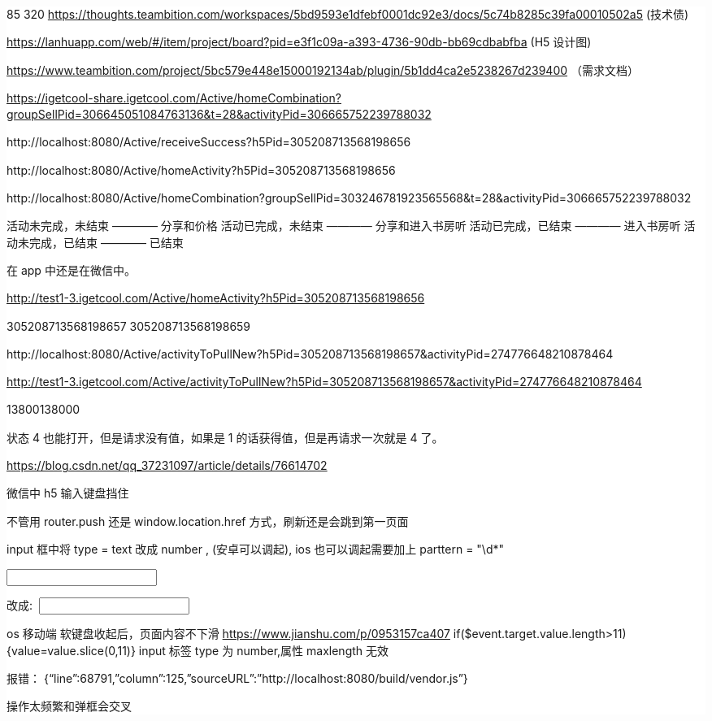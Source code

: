 85 320
https://thoughts.teambition.com/workspaces/5bd9593e1dfebf0001dc92e3/docs/5c74b8285c39fa00010502a5 (技术债)

https://lanhuapp.com/web/#/item/project/board?pid=e3f1c09a-a393-4736-90db-bb69cdbabfba (H5 设计图)

https://www.teambition.com/project/5bc579e448e15000192134ab/plugin/5b1dd4ca2e5238267d239400 （需求文档）

https://igetcool-share.igetcool.com/Active/homeCombination?groupSellPid=306645051084763136&t=28&activityPid=306665752239788032

http://localhost:8080/Active/receiveSuccess?h5Pid=305208713568198656

http://localhost:8080/Active/homeActivity?h5Pid=305208713568198656

http://localhost:8080/Active/homeCombination?groupSellPid=303246781923565568&t=28&activityPid=306665752239788032

活动未完成，未结束 ———— 分享和价格
活动已完成，未结束 ———— 分享和进入书房听
活动已完成，已结束 ———— 进入书房听
活动未完成，已结束 ———— 已结束

在 app 中还是在微信中。

http://test1-3.igetcool.com/Active/homeActivity?h5Pid=305208713568198656

305208713568198657
305208713568198659

http://localhost:8080/Active/activityToPullNew?h5Pid=305208713568198657&activityPid=274776648210878464

http://test1-3.igetcool.com/Active/activityToPullNew?h5Pid=305208713568198657&activityPid=274776648210878464

13800138000

状态 4 也能打开，但是请求没有值，如果是 1 的话获得值，但是再请求一次就是 4 了。

https://blog.csdn.net/qq_37231097/article/details/76614702

微信中 h5 输入键盘挡住

不管用 router.push 还是 window.location.href 方式，刷新还是会跳到第一页面

input 框中将 type = text 改成 number , (安卓可以调起), ios 也可以调起需要加上 parttern = "\d\*"

<input class="money-p" type="text"></p>
改成: 
<input class="money-p" type="number" pattern="\d*"></p>

os 移动端 软键盘收起后，页面内容不下滑
https://www.jianshu.com/p/0953157ca407
if(\$event.target.value.length>11) {value=value.slice(0,11)}
input 标签 type 为 number,属性 maxlength 无效

报错：
{“line”:68791,”column”:125,”sourceURL”:”http://localhost:8080/build/vendor.js”}

操作太频繁和弹框会交叉
